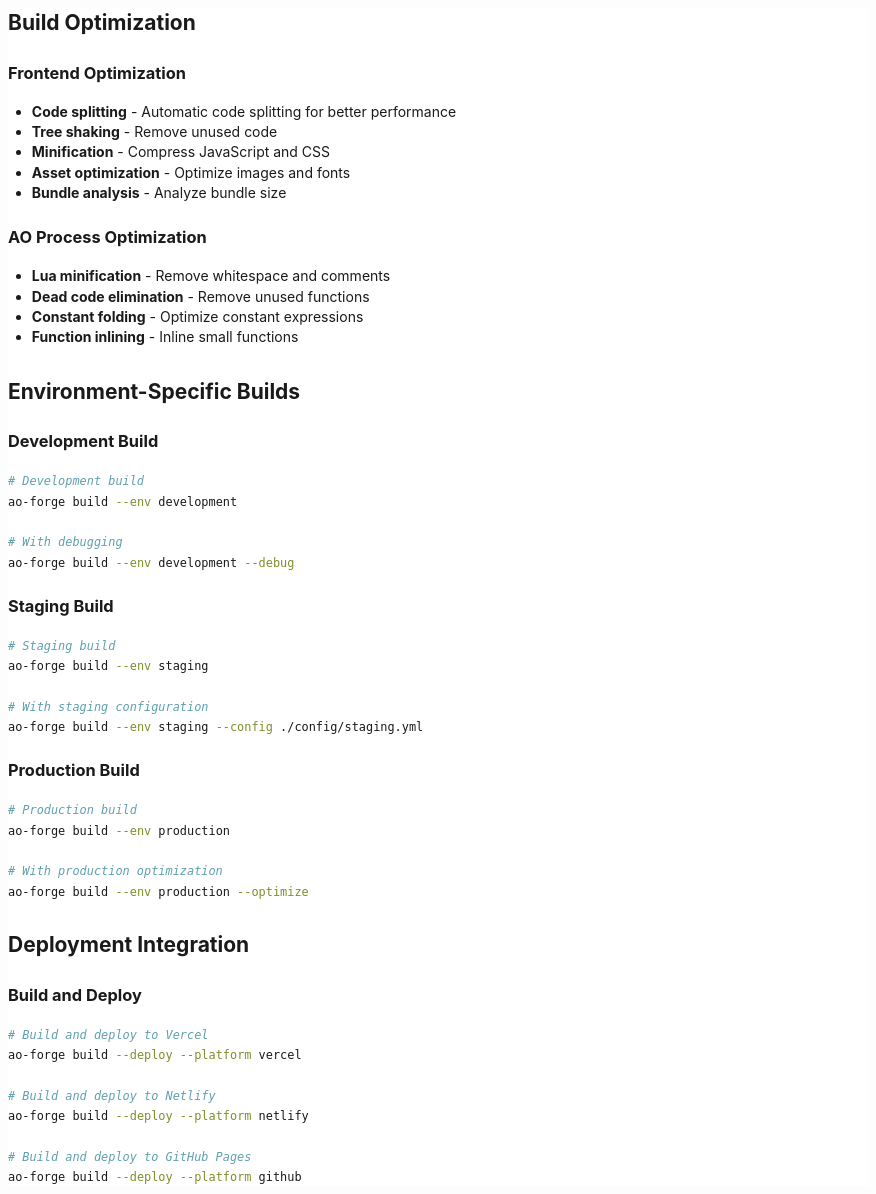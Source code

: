 ## Build Optimization

### Frontend Optimization
- **Code splitting** - Automatic code splitting for better performance
- **Tree shaking** - Remove unused code
- **Minification** - Compress JavaScript and CSS
- **Asset optimization** - Optimize images and fonts
- **Bundle analysis** - Analyze bundle size

### AO Process Optimization
- **Lua minification** - Remove whitespace and comments
- **Dead code elimination** - Remove unused functions
- **Constant folding** - Optimize constant expressions
- **Function inlining** - Inline small functions

## Environment-Specific Builds

### Development Build
```bash
# Development build
ao-forge build --env development

# With debugging
ao-forge build --env development --debug
```

### Staging Build
```bash
# Staging build
ao-forge build --env staging

# With staging configuration
ao-forge build --env staging --config ./config/staging.yml
```

### Production Build
```bash
# Production build
ao-forge build --env production

# With production optimization
ao-forge build --env production --optimize
```

## Deployment Integration

### Build and Deploy
```bash
# Build and deploy to Vercel
ao-forge build --deploy --platform vercel

# Build and deploy to Netlify
ao-forge build --deploy --platform netlify

# Build and deploy to GitHub Pages
ao-forge build --deploy --platform github
```
